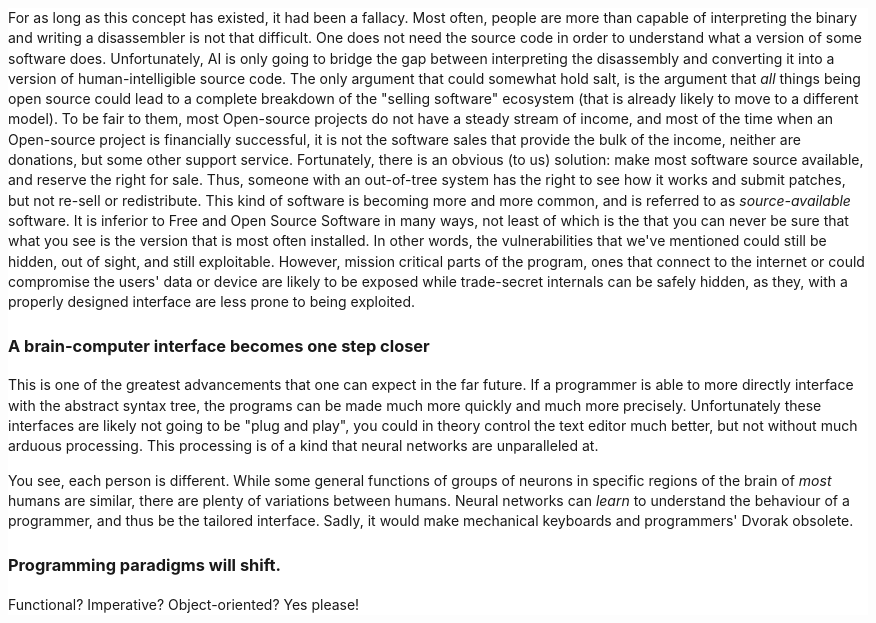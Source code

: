 For as long as this concept has existed, it had been a fallacy.
Most often, people are more than capable of interpreting the binary
and writing a disassembler is not that difficult.  One does not
need the source code in order to understand what a version of some
software does.  Unfortunately, AI is only going to bridge the gap
between interpreting the disassembly and converting it into a
version of human-intelligible source code.  The only argument that
could somewhat hold salt, is the argument that *all* things being
open source could lead to a complete breakdown of the "selling
software" ecosystem (that is already likely to move to a different
model).  To be fair to them, most Open-source projects do not have a
steady stream of income, and most of the time when an Open-source
project is financially successful, it is not the software sales
that provide the bulk of the income, neither are donations, but
some other support service.  Fortunately, there is an obvious (to
us) solution: make most software source available, and reserve the
right for sale. Thus, someone with an out-of-tree system has the
right to see how it works and submit patches, but not re-sell or
redistribute.  This kind of software is becoming more and more
common, and is referred to as *source-available* software.  It is
inferior to Free and Open Source Software in many ways, not least
of which is the that you can never be sure that what you see is the
version that is most often installed.  In other words, the
vulnerabilities that we've mentioned could still be hidden, out of
sight, and still exploitable.  However, mission critical parts of
the program, ones that connect to the internet or could compromise
the users' data or device are likely to be exposed while
trade-secret internals can be safely hidden, as they, with a
properly designed interface are less prone to being exploited.

### A brain-computer interface becomes one step closer

This is one of the greatest advancements that one can expect in the
far future. If a programmer is able to more directly interface with
the abstract syntax tree, the programs can be made much more
quickly and much more precisely.  Unfortunately these interfaces
are likely not going to be "plug and play", you could in theory
control the text editor much better, but not without much arduous
processing.  This processing is of a kind that neural networks are
unparalleled at.

You see, each person is different. While some general functions of
groups of neurons in specific regions of the brain of *most* humans
are similar, there are plenty of variations between humans. Neural
networks can *learn* to understand the behaviour of a programmer,
and thus be the tailored interface.  Sadly, it would make
mechanical keyboards and programmers' Dvorak obsolete.

### Programming paradigms will shift.

Functional? Imperative? Object-oriented? Yes please!
